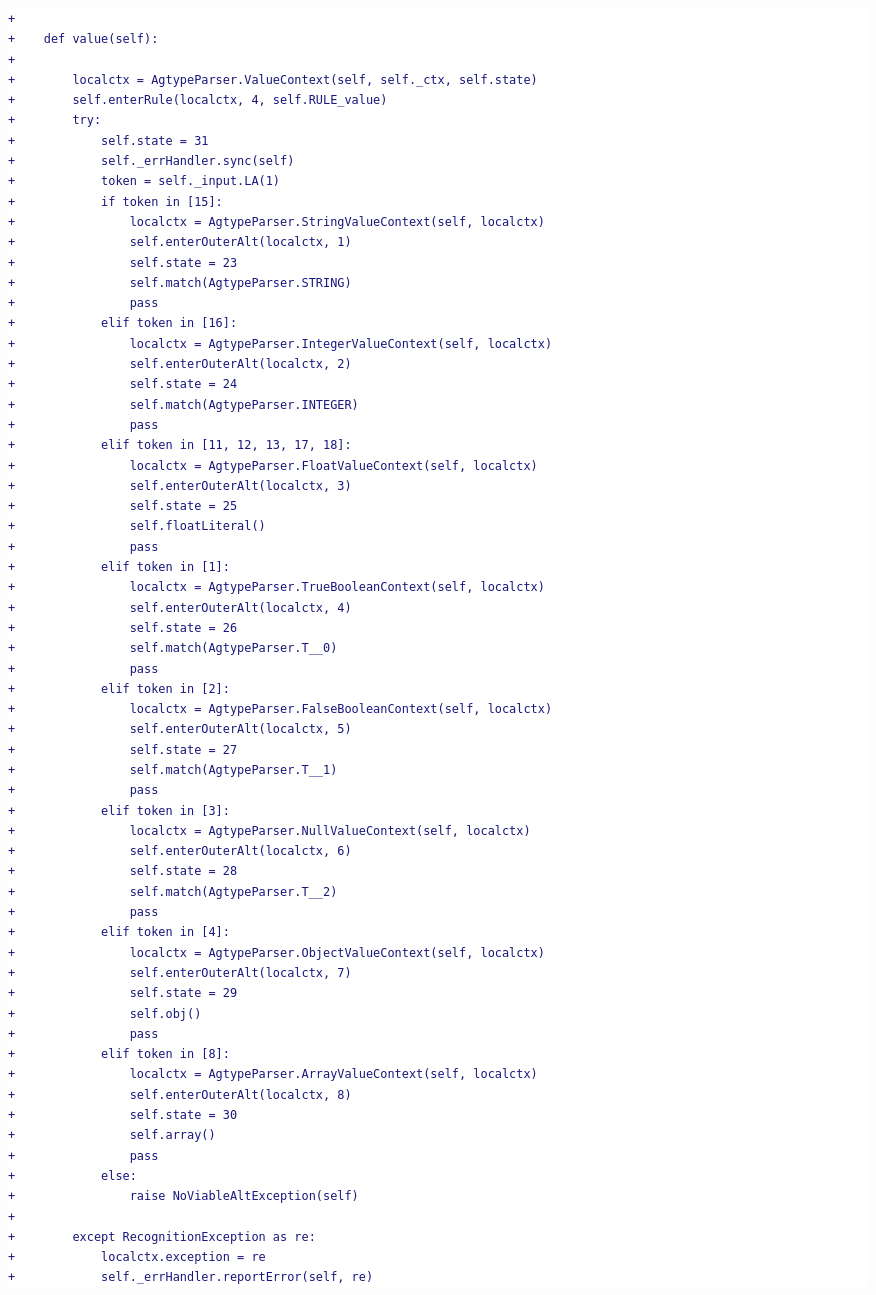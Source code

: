 ```diff
+
+    def value(self):
+
+        localctx = AgtypeParser.ValueContext(self, self._ctx, self.state)
+        self.enterRule(localctx, 4, self.RULE_value)
+        try:
+            self.state = 31
+            self._errHandler.sync(self)
+            token = self._input.LA(1)
+            if token in [15]:
+                localctx = AgtypeParser.StringValueContext(self, localctx)
+                self.enterOuterAlt(localctx, 1)
+                self.state = 23
+                self.match(AgtypeParser.STRING)
+                pass
+            elif token in [16]:
+                localctx = AgtypeParser.IntegerValueContext(self, localctx)
+                self.enterOuterAlt(localctx, 2)
+                self.state = 24
+                self.match(AgtypeParser.INTEGER)
+                pass
+            elif token in [11, 12, 13, 17, 18]:
+                localctx = AgtypeParser.FloatValueContext(self, localctx)
+                self.enterOuterAlt(localctx, 3)
+                self.state = 25
+                self.floatLiteral()
+                pass
+            elif token in [1]:
+                localctx = AgtypeParser.TrueBooleanContext(self, localctx)
+                self.enterOuterAlt(localctx, 4)
+                self.state = 26
+                self.match(AgtypeParser.T__0)
+                pass
+            elif token in [2]:
+                localctx = AgtypeParser.FalseBooleanContext(self, localctx)
+                self.enterOuterAlt(localctx, 5)
+                self.state = 27
+                self.match(AgtypeParser.T__1)
+                pass
+            elif token in [3]:
+                localctx = AgtypeParser.NullValueContext(self, localctx)
+                self.enterOuterAlt(localctx, 6)
+                self.state = 28
+                self.match(AgtypeParser.T__2)
+                pass
+            elif token in [4]:
+                localctx = AgtypeParser.ObjectValueContext(self, localctx)
+                self.enterOuterAlt(localctx, 7)
+                self.state = 29
+                self.obj()
+                pass
+            elif token in [8]:
+                localctx = AgtypeParser.ArrayValueContext(self, localctx)
+                self.enterOuterAlt(localctx, 8)
+                self.state = 30
+                self.array()
+                pass
+            else:
+                raise NoViableAltException(self)
+
+        except RecognitionException as re:
+            localctx.exception = re
+            self._errHandler.reportError(self, re)
```